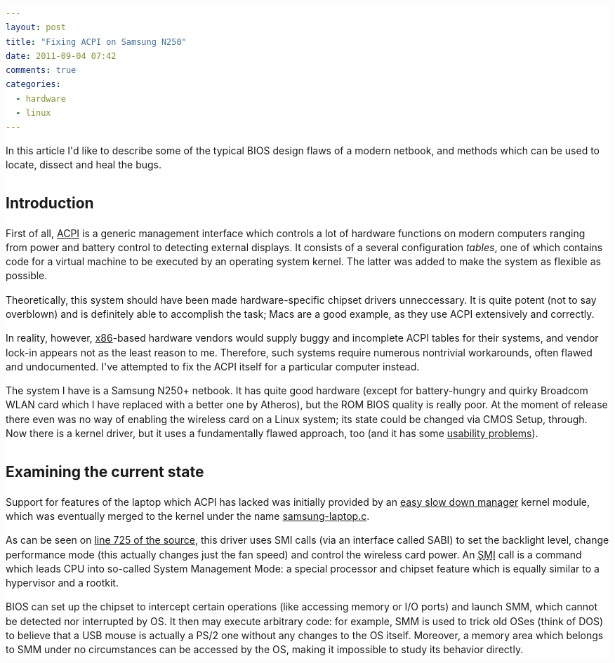 ```yaml
---
layout: post
title: "Fixing ACPI on Samsung N250"
date: 2011-09-04 07:42
comments: true
categories:
  - hardware
  - linux
---
```


In this article I'd like to describe some of the typical BIOS design flaws of a modern netbook, and methods which can be used to locate, dissect and heal the bugs.


Introduction
------------

First of all, [ACPI][] is a generic management interface which controls a lot of hardware functions on modern computers ranging from power and battery control to detecting external displays.
It consists of a several configuration _tables_, one of which contains code for a virtual machine to be executed by an operating system kernel. The latter was added to make the system as flexible as possible.

Theoretically, this system should have been made hardware-specific chipset drivers unneccessary. It is quite potent (not to say overblown) and is definitely able to accomplish the task; Macs are a good example, as they use ACPI extensively and correctly.

In reality, however, [x86][]-based hardware vendors would supply buggy and incomplete ACPI tables for their systems, and vendor lock-in appears not as the least reason to me. Therefore, such systems require numerous nontrivial workarounds, often flawed and undocumented. I've attempted to fix the ACPI itself for a particular computer instead.

The system I have is a Samsung N250+ netbook. It has quite good hardware (except for battery-hungry and quirky Broadcom WLAN card which I have replaced with a better one by Atheros), but the ROM BIOS quality is really poor. At the moment of release there even was no way of enabling the wireless card on a Linux system; its state could be changed via CMOS Setup, through. Now there is a kernel driver, but it uses a fundamentally flawed approach, too (and it has some [usability problems][]).

  [acpi]: http://en.wikipedia.org/wiki/ACPI
  [x86]: http://en.wikipedia.org/wiki/x86
  [usability problems]: http://comments.gmane.org/gmane.linux.drivers.platform.x86.devel/2403

Examining the current state
---------------------------

Support for features of the laptop which ACPI has lacked was initially provided by an [easy slow down manager][] kernel module, which was eventually merged to the kernel under the name [samsung-laptop.c][sl].

As can be seen on [line 725 of the source][sl-smi], this driver uses SMI calls (via an interface called SABI) to set the backlight level, change performance mode (this actually changes just the fan speed) and control the wireless card power. An <abbr title="System Management Interface">SMI</abbr> call is a command which leads CPU into so-called System Management Mode: a special processor and chipset feature which is equally similar to a hypervisor and a rootkit.

BIOS can set up the chipset to intercept certain operations (like accessing memory or I/O ports) and launch SMM, which cannot be detected nor interrupted by OS. It then may execute arbitrary code: for example, SMM is used to trick old OSes (think of DOS) to believe that a USB mouse is actually a PS/2 one without any changes to the OS itself. Moreover, a memory area which belongs to SMM under no circumstances can be accessed by the OS, making it impossible to study its behavior directly.


  [easy slow down manager]: http://code.google.com/p/easy-slow-down-manager/
  [sl]: http://git.kernel.org/?p=linux/kernel/git/stable/linux-3.0.y.git;a=blob;f=drivers/platform/x86/samsung-laptop.c;h=d347116d150e38146eedf6e817e51afc84898169;hb=HEAD
  [sl-smi]: http://git.kernel.org/?p=linux/kernel/git/stable/linux-3.0.y.git;a=blob;f=drivers/platform/x86/samsung-laptop.c;h=d347116d150e38146eedf6e817e51afc84898169;hb=HEAD#l725
  [github]: http://github.com/whitequark/n250-dsdt
  [dsdt-initial]: https://github.com/whitequark/n250-dsdt/commit/35fca49c1b5ae8b85603aeaedec9ed30c604ba79/
  [acpi specification]: http://www.acpi.info/DOWNLOADS/ACPIspec40a.pdf
  [gentoo forum thread]: http://forums.gentoo.org/viewtopic.php?t=122145
  [dsdt-fixed]: https://github.com/whitequark/n250-dsdt/commit/513e61875a3b2cb2ade0911d24fe72cbb85e275a
  [pwm]: http://en.wikipedia.org/wiki/Pulse-width_modulation
  [sysfs]: http://en.wikipedia.org/wiki/Sysfs
  [pci configuration space]: http://en.wikipedia.org/wiki/PCI_configuration_space
  [dsdt-bcl]: https://github.com/whitequark/n250-dsdt/blob/513e61875a3b2cb2ade0911d24fe72cbb85e275a/dsdt.dsl#L1767
  [dsdt-igd0]: https://github.com/whitequark/n250-dsdt/blob/513e61875a3b2cb2ade0911d24fe72cbb85e275a/dsdt.dsl#L1325
  [dsdt-blfix]: https://github.com/whitequark/n250-dsdt/commit/5263e541ffc223325136a78e49008cc7c988a3b8#diff-0
  [diff-pci]: https://gist.github.com/1193679
  [embedded controller]: http://www.coreboot.org/Embedded_controller
  [smbus]: http://en.wikipedia.org/wiki/SMBus